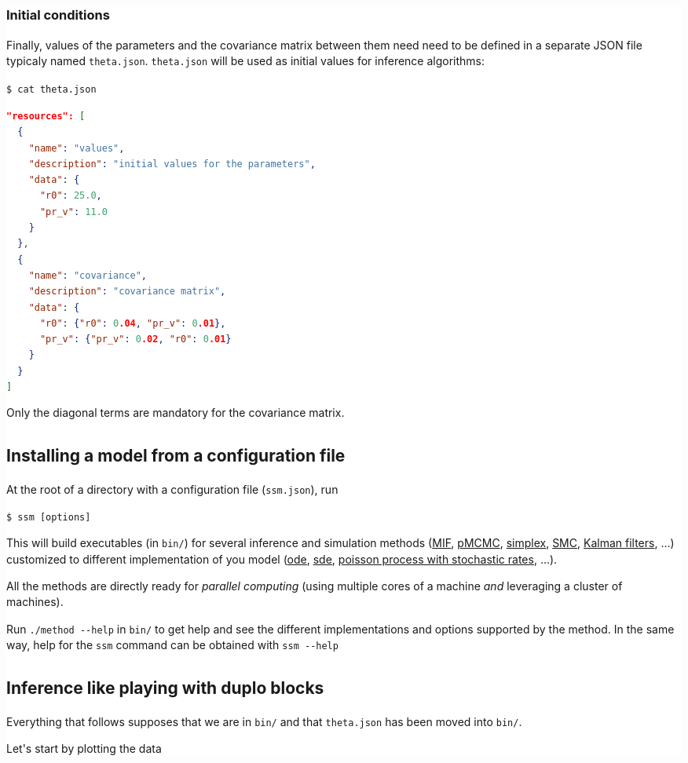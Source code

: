 ### Initial conditions

Finally, values of the parameters and the covariance matrix between
them need need to be defined in a separate JSON file typicaly named
```theta.json```. ```theta.json``` will be used as initial values for
inference algorithms:

    $ cat theta.json
```json
"resources": [
  {
    "name": "values",
    "description": "initial values for the parameters",
    "data": {
      "r0": 25.0,
      "pr_v": 11.0
    }
  },
  {
    "name": "covariance",
    "description": "covariance matrix",
    "data": {
      "r0": {"r0": 0.04, "pr_v": 0.01},
      "pr_v": {"pr_v": 0.02, "r0": 0.01}
    }
  }
]
```  
Only the diagonal terms are mandatory for the covariance matrix.


## Installing a model from a configuration file

At the root of a directory with a configuration file (```ssm.json```), run

    $ ssm [options]

This will build executables (in
```bin/```) for several inference and simulation methods
([MIF](http://www.pnas.org/content/103/49/18438),
[pMCMC](http://onlinelibrary.wiley.com/doi/10.1111/j.1467-9868.2009.00736.x/abstract),
[simplex](http://en.wikipedia.org/wiki/Nelder%E2%80%93Mead_method),
[SMC](http://en.wikipedia.org/wiki/Particle_filter),
[Kalman filters](http://en.wikipedia.org/wiki/Kalman_filter), ...)
customized to different implementation of you model
([ode](http://en.wikipedia.org/wiki/Ordinary_differential_equation),
[sde](http://en.wikipedia.org/wiki/Stochastic_differential_equation),
[poisson process with stochastic rates](http://arxiv.org/pdf/0802.0021.pdf),
...).


All the methods are directly ready for *parallel computing* (using
multiple cores of a machine _and_ leveraging a cluster of machines).

Run ```./method --help``` in ```bin/``` to get help and see the different
implementations and options supported by the method.
In the same way, help for the ```ssm``` command can be obtained with
```ssm --help```

## Inference like playing with duplo blocks

Everything that follows supposes that we are in ```bin/``` and that ```theta.json``` has been moved into ```bin/```.

Let's start by plotting the data
```